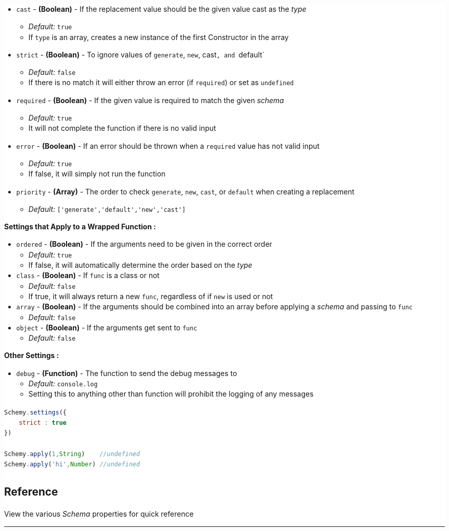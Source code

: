   * `cast` - **(Boolean)** - If the replacement value should be the given value cast as the _type_
    * _Default:_ `true`
    * If `type` is an array, creates a new instance of the first Constructor in the array  
	
  * `strict` - **(Boolean)** - To ignore values of `generate`, `new`, cast`, and `default` 
    * _Default:_ `false`
    * If there is no match it will either throw an error (if `required`) or set as `undefined`

  * `required` - **(Boolean)** - If the given value is required to match the given _schema_
    * _Default:_ `true`
    * It will not complete the function if there is no valid input
	
  * `error` - **(Boolean)** - If an error should be thrown when a `required` value has not valid input
    * _Default:_ `true`
    * If false, it will simply not run the function
  
  * `priority` - **(Array)** - The order to check `generate`, `new`, `cast`, or `default` when creating a replacement
    * _Default:_ `['generate','default','new','cast']`
  

**Settings that Apply to a Wrapped Function :**

  * `ordered` - **(Boolean)** - If the arguments need to be given in the correct order
      * _Default:_ `true`
	  * If false, it will automatically determine the order based on the _type_
  * `class` - **(Boolean)** - If `func` is a class or not
      * _Default:_ `false`
	  * If true, it will always return a new `func`, regardless of if `new` is used or not
  * `array` - **(Boolean)** - If the arguments should be combined into an array before applying a _schema_ and passing to `func`
      * _Default:_ `false`
  * `object` - **(Boolean)** - If the arguments get sent to `func`
      * _Default:_ `false`

**Other Settings :**

  * `debug` - **(Function)** - The function to send the debug messages to
      * _Default:_ `console.log`
	  * Setting this to anything other than function will prohibit the logging of any messages
	  
```javascript
Schemy.settings({
	strict : true
})

Schemy.apply(1,String)    //undefined
Schemy.apply('hi',Number) //undefined
```

<a name='Reference'></a>
## Reference

View the various _Schema_ properties for quick reference

---